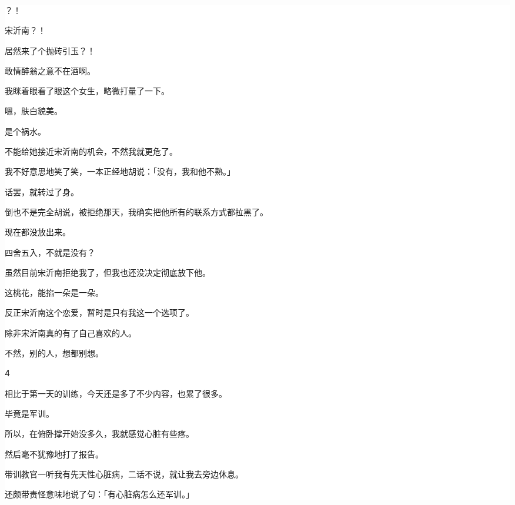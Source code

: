 ？！


宋沂南？！


居然来了个抛砖引玉？！


敢情醉翁之意不在酒啊。


我眯着眼看了眼这个女生，略微打量了一下。


嗯，肤白貌美。


是个祸水。


不能给她接近宋沂南的机会，不然我就更危了。


我不好意思地笑了笑，一本正经地胡说：「没有，我和他不熟。」


话罢，就转过了身。


倒也不是完全胡说，被拒绝那天，我确实把他所有的联系方式都拉黑了。


现在都没放出来。


四舍五入，不就是没有？


虽然目前宋沂南拒绝我了，但我也还没决定彻底放下他。


这桃花，能掐一朵是一朵。


反正宋沂南这个恋爱，暂时是只有我这一个选项了。


除非宋沂南真的有了自己喜欢的人。


不然，别的人，想都别想。


4


相比于第一天的训练，今天还是多了不少内容，也累了很多。


毕竟是军训。


所以，在俯卧撑开始没多久，我就感觉心脏有些疼。


然后毫不犹豫地打了报告。


带训教官一听我有先天性心脏病，二话不说，就让我去旁边休息。


还颇带责怪意味地说了句：「有心脏病怎么还军训。」
